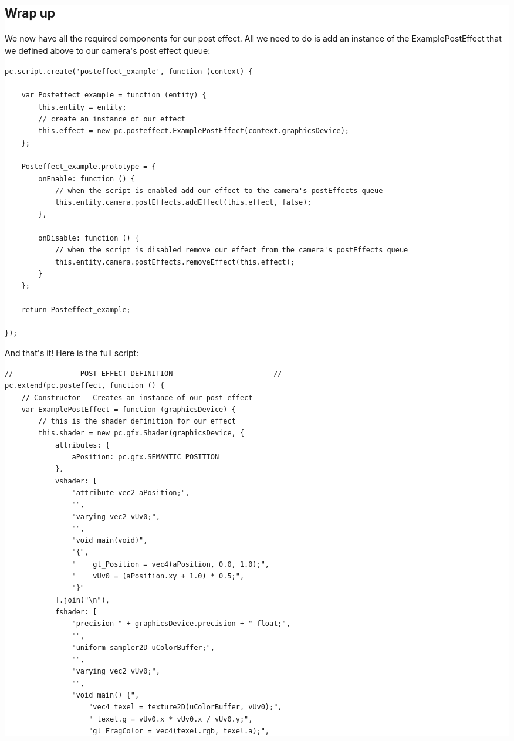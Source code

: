 ## Wrap up

We now have all the required components for our post effect. All we need to do is add an instance of the ExamplePostEffect that we defined above to our camera's [post effect queue][posteffect_queue]:

~~~javascript~~~
pc.script.create('posteffect_example', function (context) {

    var Posteffect_example = function (entity) {
        this.entity = entity;
        // create an instance of our effect
        this.effect = new pc.posteffect.ExamplePostEffect(context.graphicsDevice);
    };

    Posteffect_example.prototype = {
        onEnable: function () {
            // when the script is enabled add our effect to the camera's postEffects queue
            this.entity.camera.postEffects.addEffect(this.effect, false);
        },

        onDisable: function () {
            // when the script is disabled remove our effect from the camera's postEffects queue
            this.entity.camera.postEffects.removeEffect(this.effect);
        }
    };

    return Posteffect_example;

});
~~~

And that's it! Here is the full script:

~~~javascript~~~
//--------------- POST EFFECT DEFINITION------------------------//
pc.extend(pc.posteffect, function () {
    // Constructor - Creates an instance of our post effect
    var ExamplePostEffect = function (graphicsDevice) {
        // this is the shader definition for our effect
        this.shader = new pc.gfx.Shader(graphicsDevice, {
            attributes: {
                aPosition: pc.gfx.SEMANTIC_POSITION
            },
            vshader: [
                "attribute vec2 aPosition;",
                "",
                "varying vec2 vUv0;",
                "",
                "void main(void)",
                "{",
                "    gl_Position = vec4(aPosition, 0.0, 1.0);",
                "    vUv0 = (aPosition.xy + 1.0) * 0.5;",
                "}"
            ].join("\n"),
            fshader: [
                "precision " + graphicsDevice.precision + " float;",
                "",
                "uniform sampler2D uColorBuffer;",
                "",
                "varying vec2 vUv0;",
                "",
                "void main() {",
                    "vec4 texel = texture2D(uColorBuffer, vUv0);",
                    " texel.g = vUv0.x * vUv0.x / vUv0.y;",
                    "gl_FragColor = vec4(texel.rgb, texel.a);",
~~~

[shader_def]: http://developer.playcanvas.com/engine/api/stable/symbols/pc.gfx.Shader.html
[api_posteffect]: http://developer.playcanvas.com/engine/api/stable/symbols/pc.posteffect.PostEffect.html
[camera]: /user-manual/packs/entities/components/camera
[github_posteffects]: https://github.com/playcanvas/engine/tree/master/extras/posteffects
[custom-shader]: /tutorials/advanced/custom-shaders
[posteffect_queue]: http://developer.playcanvas.com/engine/api/stable/symbols/pc.fw.CameraComponent.html#postEffects